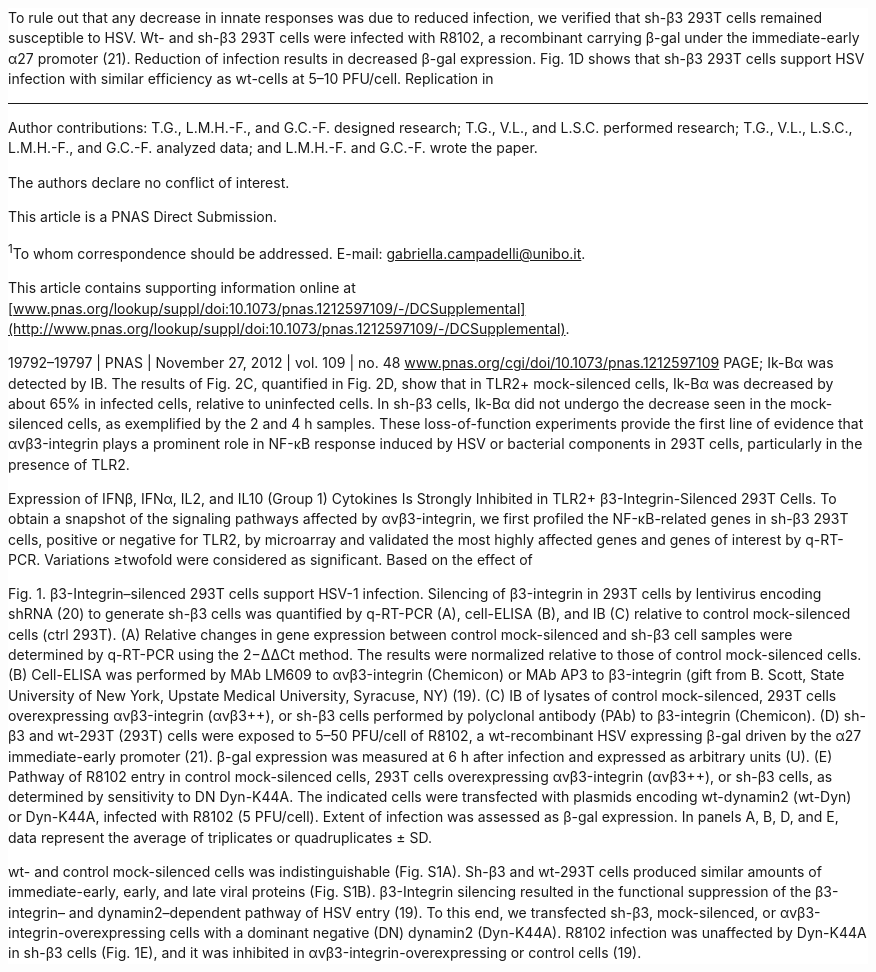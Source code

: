 To rule out that any decrease in innate responses was due to reduced infection, we verified that sh-β3 293T cells remained susceptible to HSV. Wt- and sh-β3 293T cells were infected with R8102, a recombinant carrying β-gal under the immediate-early α27 promoter (21). Reduction of infection results in decreased β-gal expression. Fig. 1D shows that sh-β3 293T cells support HSV infection with similar efficiency as wt-cells at 5–10 PFU/cell. Replication in

---

Author contributions: T.G., L.M.H.-F., and G.C.-F. designed research; T.G., V.L., and L.S.C. performed research; T.G., V.L., L.S.C., L.M.H.-F., and G.C.-F. analyzed data; and L.M.H.-F. and G.C.-F. wrote the paper.

The authors declare no conflict of interest.

This article is a PNAS Direct Submission.

${}^{1}$To whom correspondence should be addressed. E-mail: gabriella.campadelli@unibo.it.

This article contains supporting information online at [www.pnas.org/lookup/suppl/doi:10.1073/pnas.1212597109/-/DCSupplemental](http://www.pnas.org/lookup/suppl/doi:10.1073/pnas.1212597109/-/DCSupplemental).

19792–19797 | PNAS | November 27, 2012 | vol. 109 | no. 48 www.pnas.org/cgi/doi/10.1073/pnas.1212597109
PAGE; Ik-Bα was detected by IB. The results of Fig. 2C, quantified in Fig. 2D, show that in TLR2+ mock-silenced cells, Ik-Bα was decreased by about 65% in infected cells, relative to uninfected cells. In sh-β3 cells, Ik-Bα did not undergo the decrease seen in the mock-silenced cells, as exemplified by the 2 and 4 h samples. These loss-of-function experiments provide the first line of evidence that αvβ3-integrin plays a prominent role in NF-κB response induced by HSV or bacterial components in 293T cells, particularly in the presence of TLR2.

Expression of IFNβ, IFNα, IL2, and IL10 (Group 1) Cytokines Is Strongly Inhibited in TLR2+ β3-Integrin-Silenced 293T Cells. To obtain a snapshot of the signaling pathways affected by αvβ3-integrin, we first profiled the NF-κB-related genes in sh-β3 293T cells, positive or negative for TLR2, by microarray and validated the most highly affected genes and genes of interest by q-RT-PCR. Variations ≥twofold were considered as significant. Based on the effect of

Fig. 1. β3-Integrin–silenced 293T cells support HSV-1 infection. Silencing of β3-integrin in 293T cells by lentivirus encoding shRNA (20) to generate sh-β3 cells was quantified by q-RT-PCR (A), cell-ELISA (B), and IB (C) relative to control mock-silenced cells (ctrl 293T). (A) Relative changes in gene expression between control mock-silenced and sh-β3 cell samples were determined by q-RT-PCR using the 2−ΔΔCt method. The results were normalized relative to those of control mock-silenced cells. (B) Cell-ELISA was performed by MAb LM609 to αvβ3-integrin (Chemicon) or MAb AP3 to β3-integrin (gift from B. Scott, State University of New York, Upstate Medical University, Syracuse, NY) (19). (C) IB of lysates of control mock-silenced, 293T cells overexpressing αvβ3-integrin (αvβ3++), or sh-β3 cells performed by polyclonal antibody (PAb) to β3-integrin (Chemicon). (D) sh-β3 and wt-293T (293T) cells were exposed to 5–50 PFU/cell of R8102, a wt-recombinant HSV expressing β-gal driven by the α27 immediate-early promoter (21). β-gal expression was measured at 6 h after infection and expressed as arbitrary units (U). (E) Pathway of R8102 entry in control mock-silenced cells, 293T cells overexpressing αvβ3-integrin (αvβ3++), or sh-β3 cells, as determined by sensitivity to DN Dyn-K44A. The indicated cells were transfected with plasmids encoding wt-dynamin2 (wt-Dyn) or Dyn-K44A, infected with R8102 (5 PFU/cell). Extent of infection was assessed as β-gal expression. In panels A, B, D, and E, data represent the average of triplicates or quadruplicates ± SD.

wt- and control mock-silenced cells was indistinguishable (Fig. S1A). Sh-β3 and wt-293T cells produced similar amounts of immediate-early, early, and late viral proteins (Fig. S1B). β3-Integrin silencing resulted in the functional suppression of the β3-integrin– and dynamin2–dependent pathway of HSV entry (19). To this end, we transfected sh-β3, mock-silenced, or αvβ3-integrin-overexpressing cells with a dominant negative (DN) dynamin2 (Dyn-K44A). R8102 infection was unaffected by Dyn-K44A in sh-β3 cells (Fig. 1E), and it was inhibited in αvβ3-integrin-overexpressing or control cells (19).
